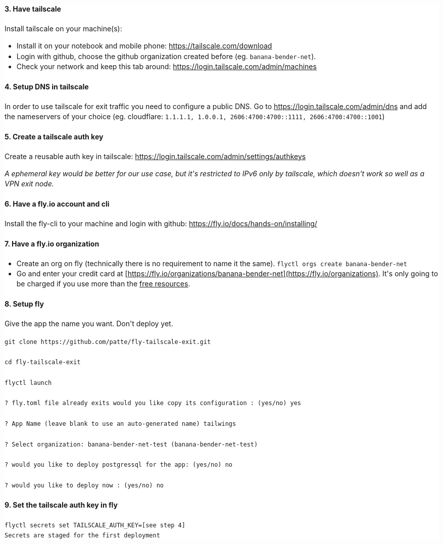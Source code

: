 #### 3. Have tailscale
Install tailscale on your machine(s):
- Install it on your notebook and mobile phone: https://tailscale.com/download
- Login with github, choose the github organization created before (eg. `banana-bender-net`).
- Check your network and keep this tab around: https://login.tailscale.com/admin/machines

#### 4. Setup DNS in tailscale
In order to use tailscale for exit traffic you need to configure a public DNS. Go to https://login.tailscale.com/admin/dns and add the nameservers of your choice (eg. cloudflare: `1.1.1.1, 1.0.0.1, 2606:4700:4700::1111, 2606:4700:4700::1001`)

#### 5. Create a tailscale auth key
Create a reusable auth key in tailscale: https://login.tailscale.com/admin/settings/authkeys

_A ephemeral key would be better for our use case, but it's restricted to IPv6 only by tailscale, which doesn't work so well as a VPN exit node._


#### 6. Have a fly.io account and cli
Install the fly-cli to your machine and login with github: https://fly.io/docs/hands-on/installing/

#### 7. Have a fly.io organization
- Create an org on fly (technically there is no requirement to name it the same).
`flyctl orgs create banana-bender-net`
- Go and enter your credit card at [https://fly.io/organizations/banana-bender-net](https://fly.io/organizations). It's only going to be charged if you use more than the [free resources](https://fly.io/docs/about/pricing/).

#### 8. Setup fly
Give the app the name you want. Don't deploy yet.
```
git clone https://github.com/patte/fly-tailscale-exit.git

cd fly-tailscale-exit

flyctl launch

? fly.toml file already exits would you like copy its configuration : (yes/no) yes

? App Name (leave blank to use an auto-generated name) tailwings

? Select organization: banana-bender-net-test (banana-bender-net-test)

? would you like to deploy postgressql for the app: (yes/no) no

? would you like to deploy now : (yes/no) no
```

#### 9. Set the tailscale auth key in fly
```
flyctl secrets set TAILSCALE_AUTH_KEY=[see step 4]
Secrets are staged for the first deployment
```
